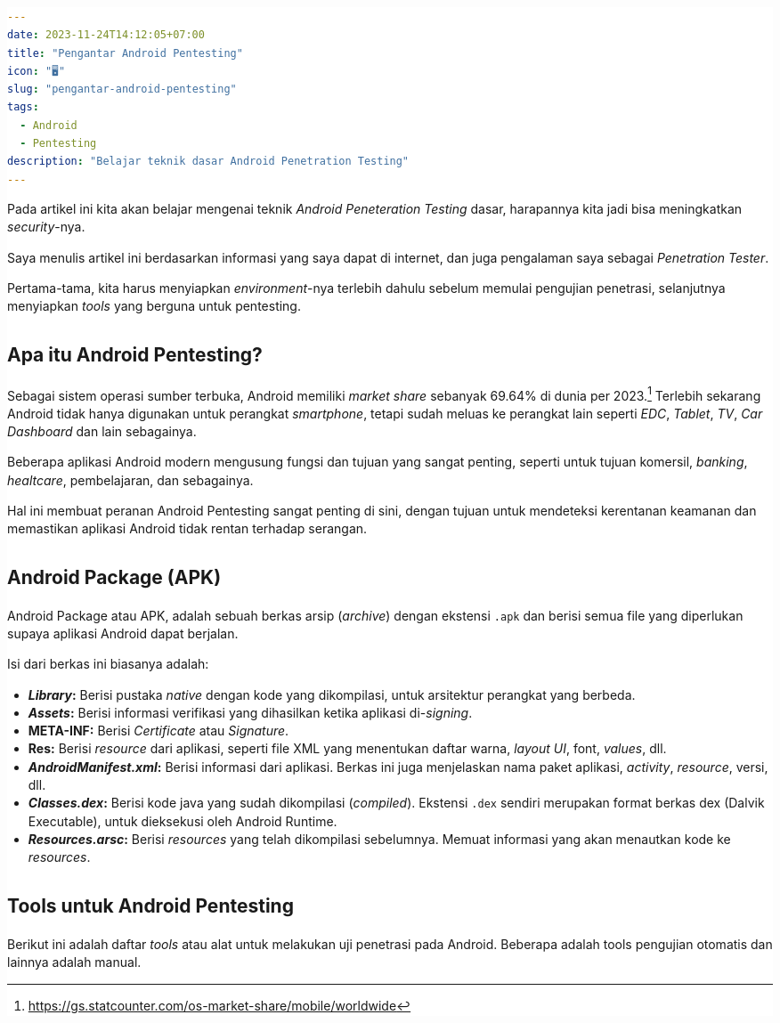 ```yaml
---
date: 2023-11-24T14:12:05+07:00
title: "Pengantar Android Pentesting"
icon: "🖥️"
slug: "pengantar-android-pentesting"
tags:
  - Android
  - Pentesting
description: "Belajar teknik dasar Android Penetration Testing"
---
```


Pada artikel ini kita akan belajar mengenai teknik _Android Peneteration Testing_ dasar, harapannya kita jadi bisa meningkatkan _security_-nya.

Saya menulis artikel ini berdasarkan informasi yang saya dapat di internet, dan juga pengalaman saya sebagai _Penetration Tester_.

Pertama-tama, kita harus menyiapkan _environment_-nya terlebih dahulu sebelum memulai pengujian penetrasi, selanjutnya menyiapkan _tools_ yang berguna untuk pentesting.


## Apa itu Android Pentesting?
Sebagai sistem operasi sumber terbuka, Android memiliki _market share_ sebanyak 69.64% di dunia per 2023.[^1] Terlebih sekarang Android tidak hanya digunakan untuk perangkat _smartphone_, tetapi sudah meluas ke perangkat lain seperti _EDC_, _Tablet_, _TV_, _Car Dashboard_ dan lain sebagainya.

Beberapa aplikasi Android modern mengusung fungsi dan tujuan yang sangat penting, seperti untuk tujuan komersil, _banking_, _healtcare_, pembelajaran, dan sebagainya.

Hal ini membuat peranan Android Pentesting sangat penting di sini, dengan tujuan untuk mendeteksi kerentanan keamanan dan memastikan aplikasi Android tidak rentan terhadap serangan.

## Android Package (APK)
Android Package atau APK, adalah sebuah berkas arsip (_archive_) dengan ekstensi `.apk` dan berisi semua file yang diperlukan supaya aplikasi Android dapat berjalan.

Isi dari berkas ini biasanya adalah:

- **_Library_:** Berisi pustaka _native_ dengan kode yang dikompilasi, untuk arsitektur perangkat yang berbeda.
- **_Assets_:** Berisi informasi verifikasi yang dihasilkan ketika aplikasi di-_signing_.
- **META-INF:** Berisi _Certificate_ atau _Signature_.
- **Res:** Berisi _resource_ dari aplikasi, seperti file XML yang menentukan daftar warna, _layout UI_, font, _values_, dll.
- **_AndroidManifest.xml_:** Berisi informasi dari aplikasi. Berkas ini juga menjelaskan nama paket aplikasi, _activity_, _resource_, versi, dll.
- **_Classes.dex_:** Berisi kode java yang sudah dikompilasi (_compiled_). Ekstensi `.dex` sendiri merupakan format berkas dex (Dalvik Executable), untuk dieksekusi oleh Android Runtime.
- **_Resources.arsc_:** Berisi _resources_ yang telah dikompilasi sebelumnya. Memuat informasi yang akan menautkan kode ke _resources_.

## Tools untuk Android Pentesting
Berikut ini adalah daftar _tools_ atau alat untuk melakukan uji penetrasi pada Android. Beberapa adalah tools pengujian otomatis dan lainnya adalah manual.


[^1]: https://gs.statcounter.com/os-market-share/mobile/worldwide
[^2]: https://github.com/MobSF/Mobile-Security-Framework-MobSF#mobile-security-framework-mobsf